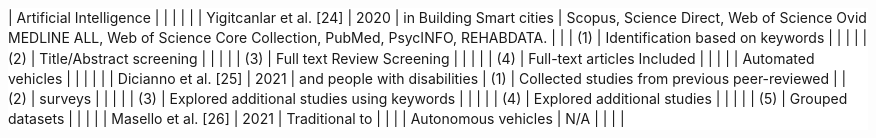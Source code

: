 | Artificial Intelligence                               |                                                                                        |                                                                                                 |                                                                                                                       |                                               |
| Yigitcanlar et al. [24]                               | 2020                                                                                   | in Building Smart cities                                                                        | Scopus, Science Direct, Web of Science Ovid MEDLINE ALL, Web of Science Core Collection, PubMed, PsycINFO, REHABDATA. |                                               |
| (1)                                                   | Identification based on keywords                                                       |                                                                                                 |                                                                                                                       |                                               |
| (2)                                                   | Title/Abstract screening                                                               |                                                                                                 |                                                                                                                       |                                               |
| (3)                                                   | Full text Review Screening                                                             |                                                                                                 |                                                                                                                       |                                               |
| (4)                                                   | Full-text articles Included                                                            |                                                                                                 |                                                                                                                       |                                               |
| Automated vehicles                                    |                                                                                        |                                                                                                 |                                                                                                                       |                                               |
| Dicianno et al. [25]                                  | 2021                                                                                   | and people with disabilities                                                                    | (1)                                                                                                                   | Collected studies from previous peer-reviewed |
| (2)                                                   | surveys                                                                                |                                                                                                 |                                                                                                                       |                                               |
| (3)                                                   | Explored additional studies using keywords                                             |                                                                                                 |                                                                                                                       |                                               |
| (4)                                                   | Explored additional studies                                                            |                                                                                                 |                                                                                                                       |                                               |
| (5)                                                   | Grouped datasets                                                                       |                                                                                                 |                                                                                                                       |                                               |
| Masello et al. [26]                                   | 2021                                                                                   | Traditional to                                                                                  |                                                                                                                       |                                               |
| Autonomous vehicles                                   | N/A                                                                                    |                                                                                                 |                                                                                                                       |                                               |